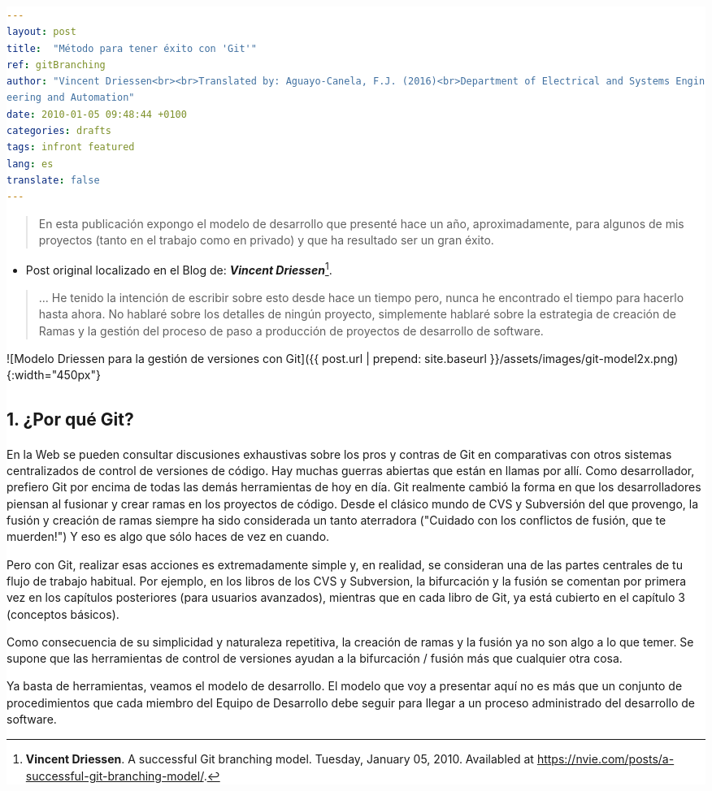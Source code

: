 ```yaml
---
layout: post
title:  "Método para tener éxito con 'Git'"
ref: gitBranching
author: "Vincent Driessen<br><br>Translated by: Aguayo-Canela, F.J. (2016)<br>Department of Electrical and Systems Engineering and Automation"
date: 2010-01-05 09:48:44 +0100
categories: drafts
tags: infront featured
lang: es
translate: false
---
```




>  En esta publicación expongo el modelo de desarrollo que presenté hace un año, aproximadamente, para algunos de mis proyectos (tanto en el trabajo como en privado) y que ha resultado ser un gran éxito. 

* Post original localizado en el Blog de: **_Vincent Driessen_**[^VINCENT].



>  ... He tenido la intención de escribir sobre esto desde hace un tiempo pero, nunca he encontrado el tiempo para hacerlo hasta ahora. No hablaré sobre los detalles de ningún proyecto, simplemente hablaré sobre la estrategia de creación de Ramas y la gestión del proceso de paso a producción de proyectos de desarrollo de software.


![Modelo Driessen para la gestión de versiones con Git]({{  post.url | prepend: site.baseurl  }}/assets/images/git-model2x.png){:width="450px"}



## 1. ¿Por qué Git?

En la Web se pueden consultar discusiones exhaustivas sobre los pros y contras de Git en comparativas con otros sistemas centralizados de control de versiones de código. Hay muchas guerras abiertas que están en llamas por allí. Como desarrollador, prefiero Git por encima de todas las demás herramientas de hoy en día. Git realmente cambió la forma en que los desarrolladores piensan al fusionar y crear ramas en los proyectos de código. Desde el clásico mundo de CVS y Subversión del que provengo, la fusión y creación de ramas siempre ha sido considerada un tanto aterradora ("Cuidado con los conflictos de fusión, que te muerden!") Y eso es algo que sólo haces de vez en cuando.

Pero con Git, realizar esas acciones es extremadamente simple y, en realidad, se consideran una de las partes centrales de tu flujo de trabajo habitual. Por ejemplo, en los libros de los CVS y Subversion, la bifurcación y la fusión se comentan por primera vez en los capítulos posteriores (para usuarios avanzados), mientras que en cada libro de Git, ya está cubierto en el capítulo 3 (conceptos básicos).

Como consecuencia de su simplicidad y naturaleza repetitiva, la creación de ramas y la fusión ya no son algo a lo que temer. Se supone que las herramientas de control de versiones ayudan a la bifurcación / fusión más que cualquier otra cosa.

Ya basta de herramientas, veamos el modelo de desarrollo. El modelo que voy a presentar aquí no es más que un conjunto de procedimientos que cada miembro del Equipo de Desarrollo debe seguir para llegar a un proceso  administrado del desarrollo de software.


[^VINCENT]: **Vincent Driessen**. A successful Git branching model. Tuesday, January 05, 2010. Availabled at <https://nvie.com/posts/a-successful-git-branching-model/>.